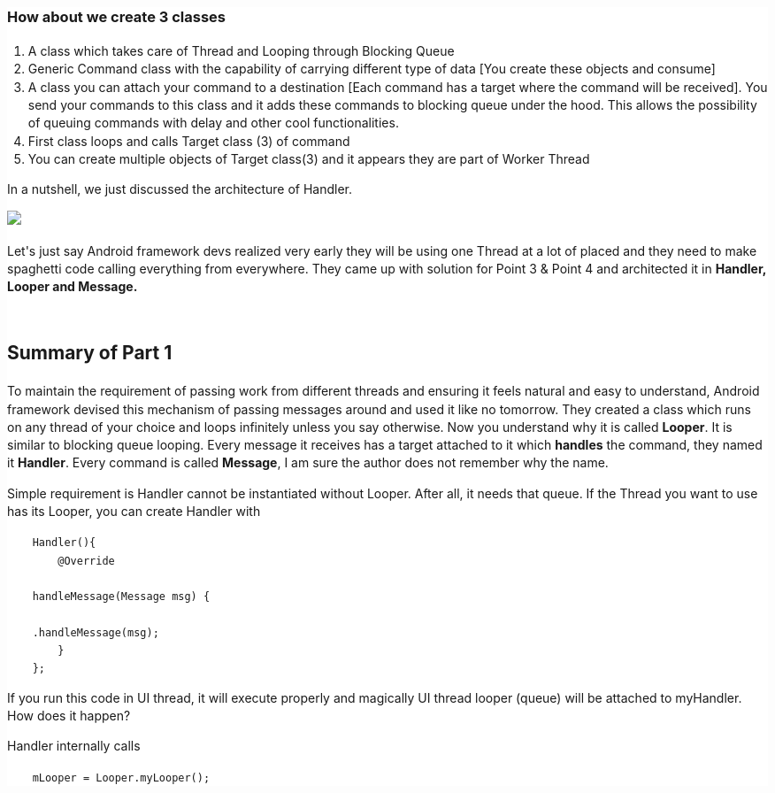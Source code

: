 ### How about we create 3 classes

1.  A class which takes care of Thread and Looping through Blocking Queue
2.  Generic Command class with the capability of carrying different type of data [You create these objects and consume]
3.  A class you can attach your command to a destination [Each command has a target where the command will be received]. You send your commands to this class and it adds these commands to blocking queue under the hood. This allows the possibility of queuing commands with delay and other cool functionalities.
4.  First class loops and calls Target class (3) of command
5.  You can create multiple objects of Target class(3) and it appears they are part of Worker Thread

In a nutshell, we just discussed the architecture of Handler.

![](https://cdn-images-1.medium.com/max/1600/0*4Np1eN5xh4eBbxHJ.png)

Let's just say Android framework devs realized very early they will be using one Thread at a lot of placed and they need to make spaghetti code calling everything from everywhere. They came up with solution for Point 3 & Point 4 and architected it in **Handler, Looper and Message.**
<br><br>

## Summary of Part 1

To maintain the requirement of passing work from different threads and ensuring it feels natural and easy to understand, Android framework devised this mechanism of passing messages around and used it like no tomorrow. They created a class which runs on any thread of your choice and loops infinitely unless you say otherwise. Now you understand why it is called **Looper**. It is similar to blocking queue looping. Every message it receives has a target attached to it which **handles** the command, they named it **Handler**. Every command is called **Message**, I am sure the author does not remember why the name.

Simple requirement is Handler cannot be instantiated without Looper. After all, it needs that queue. If the Thread you want to use has its Looper, you can create Handler with

~~~
    Handler(){
        @Override
        
    handleMessage(Message msg) {
            
    .handleMessage(msg);
        }
    };
~~~

If you run this code in UI thread, it will execute properly and magically UI thread looper (queue) will be attached to myHandler. How does it happen?

Handler internally calls
~~~
    mLooper = Looper.myLooper();
~~~
